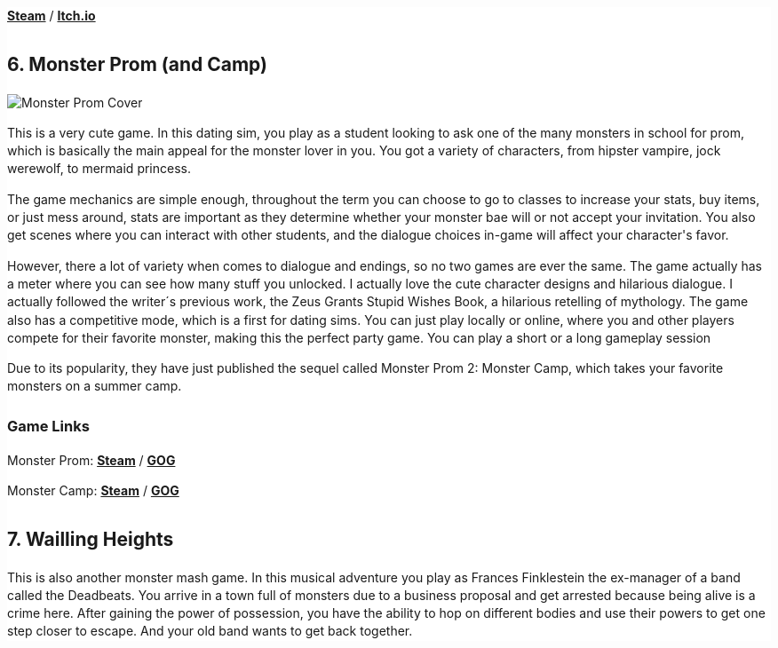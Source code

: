 [**Steam**](https://store.steampowered.com/app/211260/They_Bleed_Pixels/) / [**Itch.io**](https://spookysquid.itch.io/they-bleed-pixels)

## 6. Monster Prom (and Camp)

![Monster Prom Cover](/images/2022/monsterprom.jpg#center)

This is a very cute game. In this dating sim, you play as a student looking to ask one of the many monsters in school for prom, which is basically the main appeal for the monster lover in you. You got a variety of characters, from hipster vampire, jock werewolf, to mermaid princess.

The game mechanics are simple enough, throughout the term you can choose to go to classes to increase your stats, buy items, or just mess around, stats are important as they determine whether your monster bae will or not accept your invitation. You also get scenes where you can interact with other students, and the dialogue choices in-game will affect your character's favor.

<iframe width="560" height="315" src="https://www.youtube.com/embed/1z-cl_lCrTQ?si=d8zrfbHHcxTPr_Gh" title="YouTube video player" frameborder="0" allow="accelerometer; autoplay; clipboard-write; encrypted-media; gyroscope; picture-in-picture; web-share" referrerpolicy="strict-origin-when-cross-origin" allowfullscreen></iframe>

However, there a lot of variety when comes to dialogue and endings, so no two games are ever the same. The game actually has a meter where you can see how many stuff you unlocked. I actually love the cute character designs and hilarious dialogue. I actually followed the writer´s previous work, the Zeus Grants Stupid Wishes Book, a hilarious retelling of mythology.
The game also has a competitive mode, which is a first for dating sims. You can just play locally or online, where you and other players compete for their favorite monster, making this the perfect party game. You can play a short or a long gameplay session

Due to its popularity, they have just published the sequel called Monster Prom 2: Monster Camp, which takes your favorite monsters on a summer camp.

### Game Links

Monster Prom: [**Steam**](https://store.steampowered.com/app/743450/Monster_Prom/) / [**GOG**](https://www.gog.com/en/game/monster_prom)

Monster Camp: [**Steam**](https://store.steampowered.com/app/1140270/Monster_Prom_2_Monster_Camp/) / [**GOG**](https://www.gog.com/en/game/monster_prom_2_monster_camp)

## 7. Wailling Heights

<iframe width="560" height="315" src="https://www.youtube.com/embed/8VbjF2jIcIk?si=tWfw0JGfd4o23lYm" title="YouTube video player" frameborder="0" allow="accelerometer; autoplay; clipboard-write; encrypted-media; gyroscope; picture-in-picture; web-share" referrerpolicy="strict-origin-when-cross-origin" allowfullscreen></iframe>


This is also another monster mash game. In this musical adventure you play as Frances Finklestein​ the ex-manager of a band called the Deadbeats. You arrive in a town full of monsters due to a business proposal and get arrested because being alive is a crime here. After gaining the power of possession, you have the ability to hop on different bodies and use their powers to get one step closer to escape. And your old band wants to get back together.
